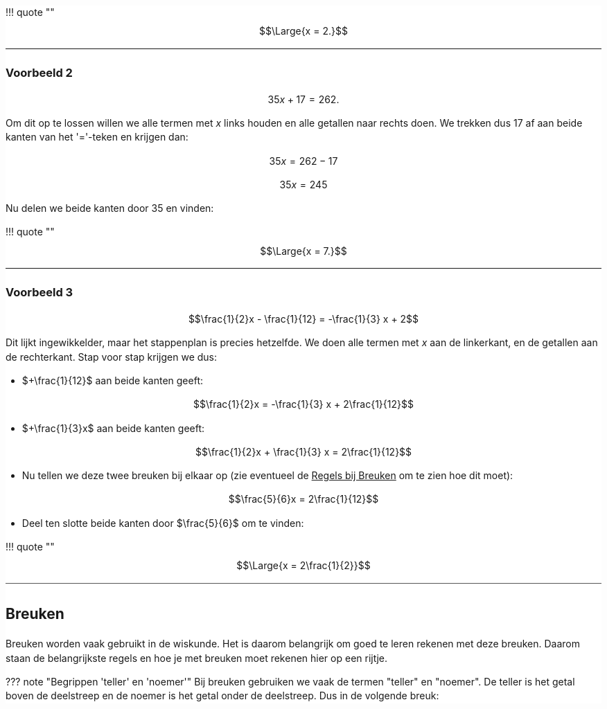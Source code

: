 !!! quote ""
    $$\Large{x = 2.}$$

****

### **Voorbeeld 2**

$$35x + 17 = 262.$$

Om dit op te lossen willen we alle termen met $x$ links houden en alle getallen naar rechts doen. We trekken dus $17$ af aan beide kanten van het '$=$'-teken en krijgen dan:

$$35x = 262 - 17$$

$$35x = 245$$

Nu delen we beide kanten door $35$ en vinden:

!!! quote ""
    $$\Large{x = 7.}$$

****

### **Voorbeeld 3**

$$\frac{1}{2}x - \frac{1}{12} = -\frac{1}{3} x + 2$$

Dit lijkt ingewikkelder, maar het stappenplan is precies hetzelfde. We doen alle termen met $x$ aan de linkerkant, en de getallen aan de rechterkant. Stap voor stap krijgen we dus:

- $+\frac{1}{12}$ aan beide kanten geeft:

$$\frac{1}{2}x = -\frac{1}{3} x + 2\frac{1}{12}$$

- $+\frac{1}{3}x$ aan beide kanten geeft:

$$\frac{1}{2}x + \frac{1}{3} x  =  2\frac{1}{12}$$

- Nu tellen we deze twee breuken bij elkaar op (zie eventueel de [Regels bij Breuken](#getallen-voorbeeld-breuken) om te zien hoe dit moet):

$$\frac{5}{6}x =  2\frac{1}{12}$$

- Deel ten slotte beide kanten door $\frac{5}{6}$ om te vinden:

!!! quote ""
    $$\Large{x =  2\frac{1}{2}}$$

<hr style="height: 1.5px; background-color: #575757; border: none;">

## **Breuken**
Breuken worden vaak gebruikt in de wiskunde. Het is daarom belangrijk om goed te leren rekenen met deze breuken. Daarom staan de belangrijkste regels en hoe je met breuken moet rekenen hier op een rijtje.


??? note "Begrippen 'teller' en 'noemer'"
    Bij breuken gebruiken we vaak de termen "teller" en "noemer". De teller is het getal boven de deelstreep en de noemer is het getal onder de deelstreep. Dus in de volgende breuk:
